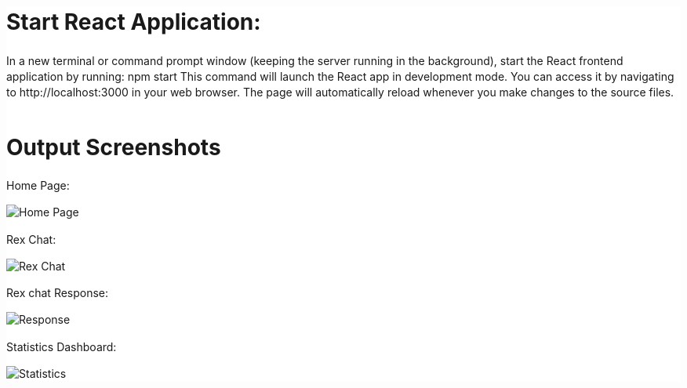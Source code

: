 # Start React Application:
   In a new terminal or command prompt window (keeping the server running in the background), start the React frontend application by running:
npm start
   This command will launch the React app in development mode. You can access it by navigating to http://localhost:3000 in your web browser.
   The page will automatically reload whenever you make changes to the source files.
   
# Output Screenshots
   Home Page:
   
   ![Home Page](https://github.com/user-attachments/assets/c3f24d12-c2a1-4bb0-94db-8806ee8edb63)
   
   Rex Chat:
   
   ![Rex Chat](https://github.com/user-attachments/assets/280c842f-17a0-4e8d-b922-e54e878b9866)
   
   Rex chat Response:
   
   ![Response](https://github.com/user-attachments/assets/2d0bfacf-8f2b-48c4-b5c5-e542d4bbd83e)
   
   Statistics Dashboard:
   
   ![Statistics](https://github.com/user-attachments/assets/4c11a558-6486-4d90-b440-35d71189d312)



   
   



